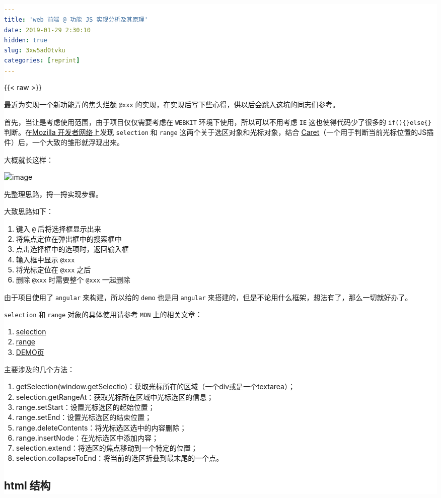 ```yaml
---
title: 'web 前端 @ 功能 JS 实现分析及其原理' 
date: 2019-01-29 2:30:10
hidden: true
slug: 3xw5ad0tvku
categories: [reprint]
---
```


{{< raw >}}

                    
<p>最近为实现一个新功能弄的焦头烂额 <code>@xxx</code> 的实现，在实现后写下些心得，供以后会跳入这坑的同志们参考。</p>
<p>首先，当让是考虑使用范围，由于项目仅仅需要考虑在 <code>WEBKIT</code> 环境下使用，所以可以不用考虑 <code>IE</code> 这也使得代码少了很多的 <code>if(){}else{}</code> 判断。在<a href="https://developer.mozilla.org/zh-CN/" rel="nofollow noreferrer" target="_blank">Mozilla 开发者网络</a>上发现 <code>selection</code> 和 <code>range</code> 这两个关于选区对象和光标对象，结合 <a href="http://ichord.github.com/Caret.js/" rel="nofollow noreferrer" target="_blank">Caret</a>（一个用于判断当前光标位置的JS插件）后，一个大致的雏形就浮现出来。</p>
<p>大概就长这样：</p>
<p><span class="img-wrap"><img data-src="/img/remote/1460000007846798?w=227&amp;h=304" src="https://static.alili.tech/img/remote/1460000007846798?w=227&amp;h=304" alt="image" title="image" style="cursor: pointer; display: inline;"></span></p>
<p>先整理思路，捋一捋实现步骤。</p>
<p>大致思路如下：</p>
<ol>
<li>键入 <code>@</code> 后将选择框显示出来</li>
<li>将焦点定位在弹出框中的搜索框中</li>
<li>点击选择框中的选项时，返回输入框</li>
<li>输入框中显示 <code>@xxx</code>
</li>
<li>将光标定位在 <code>@xxx</code> 之后</li>
<li>删除 <code>@xxx</code> 时需要整个 <code>@xxx</code> 一起删除</li>
</ol>
<p>由于项目使用了 <code>angular</code> 来构建，所以给的 <code>demo</code> 也是用 <code>angular</code> 来搭建的，但是不论用什么框架，想法有了，那么一切就好办了。</p>
<p><code>selection</code> 和 <code>range</code> 对象的具体使用请参考 <code>MDN</code> 上的相关文章：</p>
<ol>
<li><a href="https://developer.mozilla.org/zh-CN/docs/Web/API/Selection" rel="nofollow noreferrer" target="_blank">selection</a></li>
<li><a href="https://developer.mozilla.org/zh-CN/docs/Web/API/Range/Range" rel="nofollow noreferrer" target="_blank">range</a></li>
<li><a href="http://acohome.cn/demo/@DEMO.html" rel="nofollow noreferrer" target="_blank">DEMO页</a></li>
</ol>
<p>主要涉及的几个方法：</p>
<ol>
<li>getSelection(window.getSelectio)：获取光标所在的区域（一个div或是一个textarea）；</li>
<li>selection.getRangeAt：获取光标所在区域中光标选区的信息；</li>
<li>range.setStart：设置光标选区的起始位置；</li>
<li>range.setEnd：设置光标选区的结束位置；</li>
<li>range.deleteContents：将光标选区选中的内容删除；</li>
<li>range.insertNode：在光标选区中添加内容；</li>
<li>selection.extend：将选区的焦点移动到一个特定的位置；</li>
<li>selection.collapseToEnd：将当前的选区折叠到最末尾的一个点。</li>
</ol>
<h2 id="articleHeader0">html 结构</h2>
<div class="widget-codetool" style="display:none;">
      <div class="widget-codetool--inner">
      <span class="selectCode code-tool" data-toggle="tooltip" data-placement="top" title="" data-original-title="全选"></span>
      <span type="button" class="copyCode code-tool" data-toggle="tooltip" data-placement="top" data-clipboard-text="<div class=&quot;demo-wrap&quot; ng-controller=&quot;Controller&quot;>
